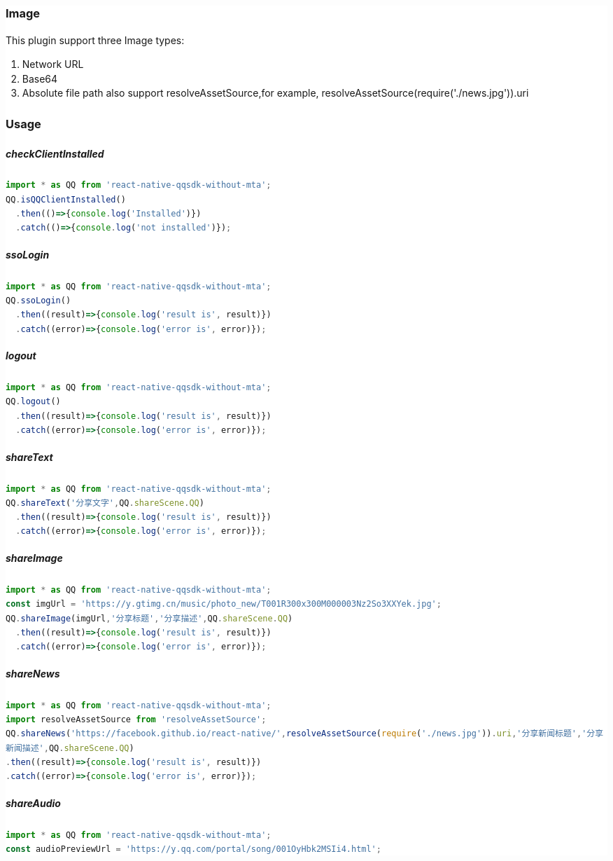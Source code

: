 ### Image
 This plugin support three Image types:
  1. Network URL
  2. Base64
  3. Absolute file path
 also support resolveAssetSource,for example, resolveAssetSource(require('./news.jpg')).uri           
 
### Usage
##### checkClientInstalled
```js
import * as QQ from 'react-native-qqsdk-without-mta';
QQ.isQQClientInstalled()
  .then(()=>{console.log('Installed')})
  .catch(()=>{console.log('not installed')});

```
##### ssoLogin
```js
import * as QQ from 'react-native-qqsdk-without-mta';
QQ.ssoLogin()
  .then((result)=>{console.log('result is', result)})
  .catch((error)=>{console.log('error is', error)});

```
##### logout
```js
import * as QQ from 'react-native-qqsdk-without-mta';
QQ.logout()
  .then((result)=>{console.log('result is', result)})
  .catch((error)=>{console.log('error is', error)});

```
##### shareText
```js
import * as QQ from 'react-native-qqsdk-without-mta';
QQ.shareText('分享文字',QQ.shareScene.QQ)
  .then((result)=>{console.log('result is', result)})
  .catch((error)=>{console.log('error is', error)});

```
##### shareImage
```js
import * as QQ from 'react-native-qqsdk-without-mta';
const imgUrl = 'https://y.gtimg.cn/music/photo_new/T001R300x300M000003Nz2So3XXYek.jpg';
QQ.shareImage(imgUrl,'分享标题','分享描述',QQ.shareScene.QQ)
  .then((result)=>{console.log('result is', result)})
  .catch((error)=>{console.log('error is', error)});

```
##### shareNews
```js
import * as QQ from 'react-native-qqsdk-without-mta';
import resolveAssetSource from 'resolveAssetSource';
QQ.shareNews('https://facebook.github.io/react-native/',resolveAssetSource(require('./news.jpg')).uri,'分享新闻标题','分享新闻描述',QQ.shareScene.QQ)
.then((result)=>{console.log('result is', result)})
.catch((error)=>{console.log('error is', error)});

```
##### shareAudio
```js
import * as QQ from 'react-native-qqsdk-without-mta';
const audioPreviewUrl = 'https://y.qq.com/portal/song/001OyHbk2MSIi4.html';
```